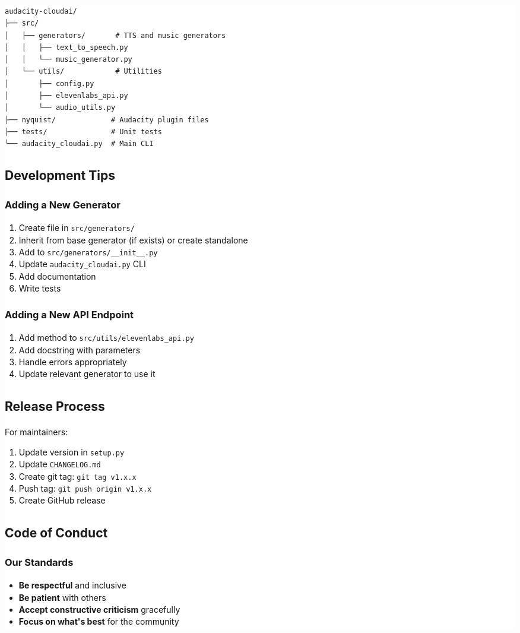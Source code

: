 ```
audacity-cloudai/
├── src/
│   ├── generators/       # TTS and music generators
│   │   ├── text_to_speech.py
│   │   └── music_generator.py
│   └── utils/            # Utilities
│       ├── config.py
│       ├── elevenlabs_api.py
│       └── audio_utils.py
├── nyquist/             # Audacity plugin files
├── tests/               # Unit tests
└── audacity_cloudai.py  # Main CLI
```

## Development Tips

### Adding a New Generator

1. Create file in `src/generators/`
2. Inherit from base generator (if exists) or create standalone
3. Add to `src/generators/__init__.py`
4. Update `audacity_cloudai.py` CLI
5. Add documentation
6. Write tests

### Adding a New API Endpoint

1. Add method to `src/utils/elevenlabs_api.py`
2. Add docstring with parameters
3. Handle errors appropriately
4. Update relevant generator to use it

## Release Process

For maintainers:

1. Update version in `setup.py`
2. Update `CHANGELOG.md`
3. Create git tag: `git tag v1.x.x`
4. Push tag: `git push origin v1.x.x`
5. Create GitHub release

## Code of Conduct

### Our Standards

- **Be respectful** and inclusive
- **Be patient** with others
- **Accept constructive criticism** gracefully
- **Focus on what's best** for the community
